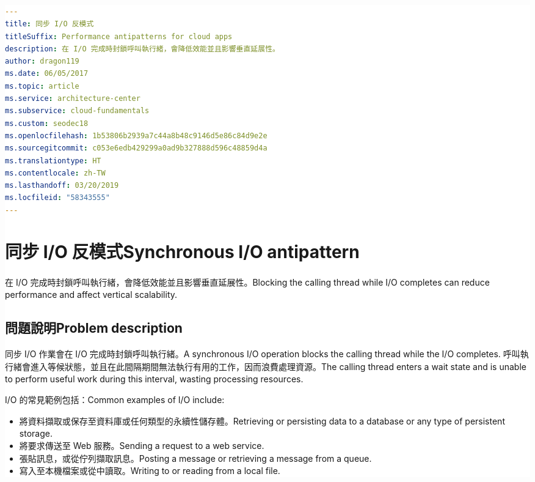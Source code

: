 ```yaml
---
title: 同步 I/O 反模式
titleSuffix: Performance antipatterns for cloud apps
description: 在 I/O 完成時封鎖呼叫執行緒，會降低效能並且影響垂直延展性。
author: dragon119
ms.date: 06/05/2017
ms.topic: article
ms.service: architecture-center
ms.subservice: cloud-fundamentals
ms.custom: seodec18
ms.openlocfilehash: 1b53806b2939a7c44a8b48c9146d5e86c84d9e2e
ms.sourcegitcommit: c053e6edb429299a0ad9b327888d596c48859d4a
ms.translationtype: HT
ms.contentlocale: zh-TW
ms.lasthandoff: 03/20/2019
ms.locfileid: "58343555"
---
```

# <a name="synchronous-io-antipattern"></a><span data-ttu-id="15d20-103">同步 I/O 反模式</span><span class="sxs-lookup"><span data-stu-id="15d20-103">Synchronous I/O antipattern</span></span>

<span data-ttu-id="15d20-104">在 I/O 完成時封鎖呼叫執行緒，會降低效能並且影響垂直延展性。</span><span class="sxs-lookup"><span data-stu-id="15d20-104">Blocking the calling thread while I/O completes can reduce performance and affect vertical scalability.</span></span>

## <a name="problem-description"></a><span data-ttu-id="15d20-105">問題說明</span><span class="sxs-lookup"><span data-stu-id="15d20-105">Problem description</span></span>

<span data-ttu-id="15d20-106">同步 I/O 作業會在 I/O 完成時封鎖呼叫執行緒。</span><span class="sxs-lookup"><span data-stu-id="15d20-106">A synchronous I/O operation blocks the calling thread while the I/O completes.</span></span> <span data-ttu-id="15d20-107">呼叫執行緒會進入等候狀態，並且在此間隔期間無法執行有用的工作，因而浪費處理資源。</span><span class="sxs-lookup"><span data-stu-id="15d20-107">The calling thread enters a wait state and is unable to perform useful work during this interval, wasting processing resources.</span></span>

<span data-ttu-id="15d20-108">I/O 的常見範例包括：</span><span class="sxs-lookup"><span data-stu-id="15d20-108">Common examples of I/O include:</span></span>

- <span data-ttu-id="15d20-109">將資料擷取或保存至資料庫或任何類型的永續性儲存體。</span><span class="sxs-lookup"><span data-stu-id="15d20-109">Retrieving or persisting data to a database or any type of persistent storage.</span></span>
- <span data-ttu-id="15d20-110">將要求傳送至 Web 服務。</span><span class="sxs-lookup"><span data-stu-id="15d20-110">Sending a request to a web service.</span></span>
- <span data-ttu-id="15d20-111">張貼訊息，或從佇列擷取訊息。</span><span class="sxs-lookup"><span data-stu-id="15d20-111">Posting a message or retrieving a message from a queue.</span></span>
- <span data-ttu-id="15d20-112">寫入至本機檔案或從中讀取。</span><span class="sxs-lookup"><span data-stu-id="15d20-112">Writing to or reading from a local file.</span></span>
